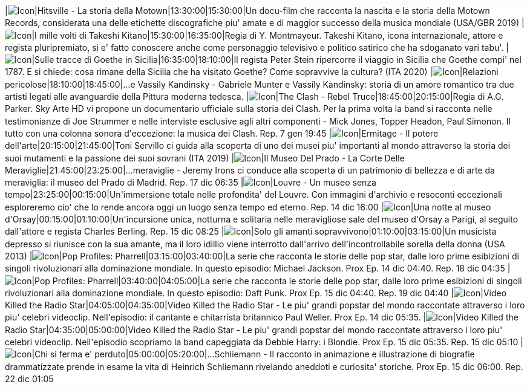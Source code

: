 |![Icon](https://guidatv.sky.it/uuid/91130ff3-daa0-41ec-bb97-47c30ab96db0/cover?md5ChecksumParam=bb1b19b8ba74b33ce788be57764901a4)|Hitsville - La storia della Motown|13:30:00|15:30:00|Un docu-film che racconta la nascita e la storia della Motown Records, considerata una delle etichette discografiche piu&#039; amate e di maggior successo della musica mondiale (USA/GBR 2019)
|![Icon](https://guidatv.sky.it/uuid/102a4ba9-99d0-451f-865f-de079867aa2d/cover?md5ChecksumParam=f82dd9161b063c12b6c11383eefde2bd)|I mille volti di Takeshi Kitano|15:30:00|16:35:00|Regia di Y. Montmayeur. Takeshi Kitano, icona internazionale, attore e regista pluripremiato, si e&#039; fatto conoscere anche come personaggio televisivo e politico satirico che ha sdoganato vari tabu&#039;.
|![Icon](https://guidatv.sky.it/uuid/8f4129ae-6ac2-44e0-94be-f6c851ce0755/cover?md5ChecksumParam=3c0815afbe11750d125f6e2e4519f3bc)|Sulle tracce di Goethe in Sicilia|16:35:00|18:10:00|Il regista Peter Stein ripercorre il viaggio in Sicilia che Goethe compi&#039; nel 1787. E si chiede: cosa rimane della Sicilia che ha visitato Goethe? Come sopravvive la cultura? (ITA 2020)
|![Icon](https://guidatv.sky.it/uuid/700a0ab2-9205-43bf-9a1f-cf7f23f665b8/cover?md5ChecksumParam=fd262784cfe7b00d73f3872be291387a)|Relazioni pericolose|18:10:00|18:45:00|...e Vassily Kandinsky - Gabriele Munter e Vassily Kandinsky: storia di un amore romantico tra due artisti legati alle avanguardie della Pittura moderna tedesca.
|![Icon](https://guidatv.sky.it/uuid/5f2e81a9-35af-4460-ba79-9834c1e2922e/cover?md5ChecksumParam=cce04c568ce1bd297713a68a48f00d32)|The Clash - Rebel Truce|18:45:00|20:15:00|Regia di A.G. Parker. Sky Arte HD vi propone un documentario ufficiale sulla storia dei Clash. Per la prima volta la band si racconta nelle testimonianze di Joe Strummer e nelle interviste esclusive agli altri componenti - Mick Jones, Topper Headon, Paul Simonon. Il tutto con una colonna sonora d&#039;eccezione: la musica dei Clash. Rep. 7 gen 19:45
|![Icon](https://guidatv.sky.it/uuid/ed7f37f4-d4b7-4bf6-a68b-8e17df37d4ad/cover?md5ChecksumParam=831236090ac4ae203af06a360fa7faf9)|Ermitage - Il potere dell&#039;arte|20:15:00|21:45:00|Toni Servillo ci guida alla scoperta di uno dei musei piu&#039; importanti al mondo attraverso la storia dei suoi mutamenti e la passione dei suoi sovrani (ITA 2019)
|![Icon](https://guidatv.sky.it/uuid/9b4da2b9-84e8-4012-a821-6a34bc6cd31e/cover?md5ChecksumParam=5f56a0ad7272510aa2c0acebd0179ba7)|Il Museo Del Prado - La Corte Delle Meraviglie|21:45:00|23:25:00|...meraviglie - Jeremy Irons ci conduce alla scoperta di un patrimonio di bellezza e di arte da meraviglia: il museo del Prado di Madrid. Rep. 17 dic 06:35
|![Icon](https://guidatv.sky.it/uuid/24123560-7f5b-4348-9df6-70d2390c4799/cover?md5ChecksumParam=f05efbea15fe8b5dd1b9ef4e735bfdbb)|Louvre - Un museo senza tempo|23:25:00|00:15:00|Un&#039;immersione totale nelle profondita&#039; del Louvre. Con immagini d&#039;archivio e resoconti eccezionali esploreremo cio&#039; che lo rende ancora oggi un luogo senza tempo ed eterno. Rep. 14 dic 16:00
|![Icon](https://guidatv.sky.it/uuid/c04f929c-b704-4140-b3b6-c9ff01d431c2/cover?md5ChecksumParam=432f24705c242e1203675c23d60f2228)|Una notte al museo d&#039;Orsay|00:15:00|01:10:00|Un&#039;incursione unica, notturna e solitaria nelle meravigliose sale del museo d&#039;Orsay a Parigi, al seguito dall&#039;attore e regista Charles Berling. Rep. 15 dic 08:25
|![Icon](https://guidatv.sky.it/uuid/documentari_cover_b74U3_gUf.png)|Solo gli amanti sopravvivono|01:10:00|03:15:00|Un musicista depresso si riunisce con la sua amante, ma il loro idillio viene interrotto dall&#039;arrivo dell&#039;incontrollabile sorella della donna (USA 2013)
|![Icon](https://guidatv.sky.it/uuid/693563dc-7dad-4504-bd88-95ca363d5699/cover?md5ChecksumParam=df5c9b5063d26a0e11df89e45670b201)|Pop Profiles: Pharrell|03:15:00|03:40:00|La serie che racconta le storie delle pop star, dalle loro prime esibizioni di singoli rivoluzionari alla dominazione mondiale. In questo episodio: Michael Jackson. Prox Ep. 14 dic 04:40. Rep. 18 dic 04:35
|![Icon](https://guidatv.sky.it/uuid/957026bb-d807-49ab-8ffa-857589ba1e0f/cover?md5ChecksumParam=df5c9b5063d26a0e11df89e45670b201)|Pop Profiles: Pharrell|03:40:00|04:05:00|La serie che racconta le storie delle pop star, dalle loro prime esibizioni di singoli rivoluzionari alla dominazione mondiale. In questo episodio: Daft Punk. Prox Ep. 15 dic 04:40. Rep. 19 dic 04:40
|![Icon](https://guidatv.sky.it/uuid/1eea8289-a307-458d-b342-337fe605506d/cover?md5ChecksumParam=0c56640be4bfd19cbc666897b7dc0f41)|Video Killed the Radio Star|04:05:00|04:35:00|Video Killed the Radio Star - Le piu&#039; grandi popstar del mondo raccontate attraverso i loro piu&#039; celebri videoclip. Nell&#039;episodio: il cantante e chitarrista britannico Paul Weller. Prox Ep. 14 dic 05:35.
|![Icon](https://guidatv.sky.it/uuid/94db438f-225f-4cd5-8e1d-c52155658ae6/cover?md5ChecksumParam=a497b4c2ed190964d3de0ff8b85d0ff5)|Video Killed the Radio Star|04:35:00|05:00:00|Video Killed the Radio Star - Le piu&#039; grandi popstar del mondo raccontate attraverso i loro piu&#039; celebri videoclip. Nell&#039;episodio scopriamo la band capeggiata da Debbie Harry: i Blondie. Prox Ep. 15 dic 05:35. Rep. 15 dic 05:10
|![Icon](https://guidatv.sky.it/uuid/92f1ddd2-56a5-4ba3-8dbb-6597edeb04fb/cover?md5ChecksumParam=98730fab80d180cbf2b3736d72e35d2f)|Chi si ferma e&#039; perduto|05:00:00|05:20:00|...Schliemann - Il racconto in animazione e illustrazione di biografie drammatizzate prende in esame la vita di Heinrich Schliemann rivelando aneddoti e curiosita&#039; storiche. Prox Ep. 15 dic 06:00. Rep. 22 dic 01:05